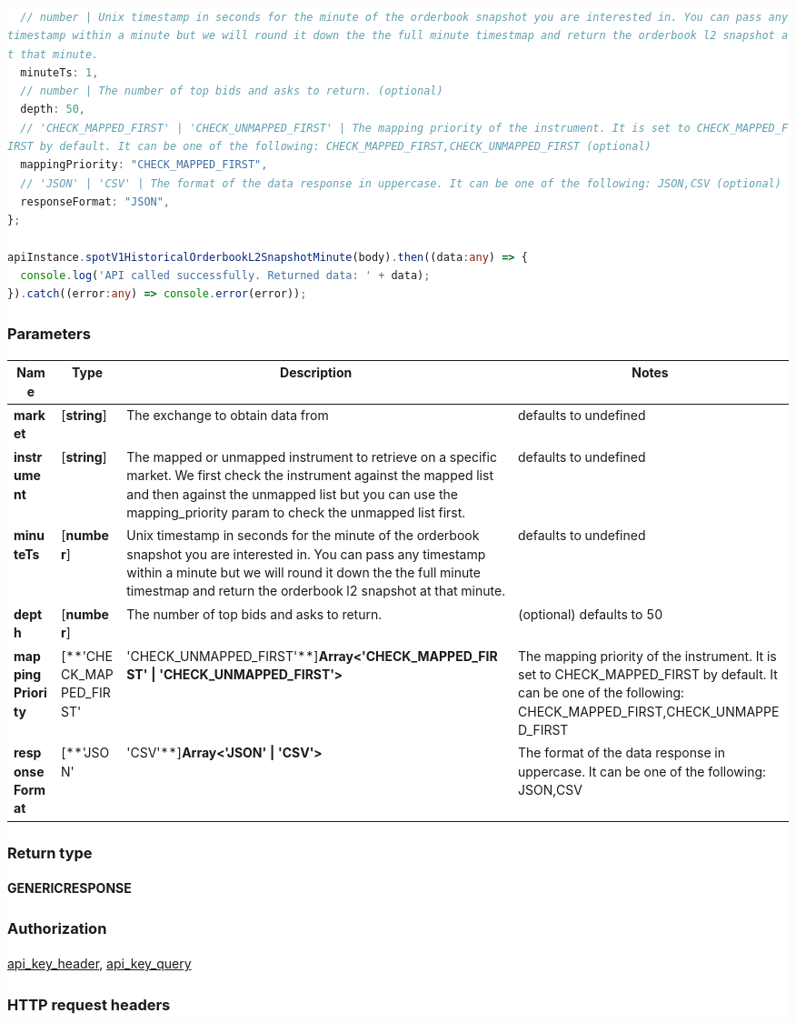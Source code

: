 ```typescript
  // number | Unix timestamp in seconds for the minute of the orderbook snapshot you are interested in. You can pass any timestamp within a minute but we will round it down the the full minute timestmap and return the orderbook l2 snapshot at that minute.
  minuteTs: 1,
  // number | The number of top bids and asks to return. (optional)
  depth: 50,
  // 'CHECK_MAPPED_FIRST' | 'CHECK_UNMAPPED_FIRST' | The mapping priority of the instrument. It is set to CHECK_MAPPED_FIRST by default. It can be one of the following: CHECK_MAPPED_FIRST,CHECK_UNMAPPED_FIRST (optional)
  mappingPriority: "CHECK_MAPPED_FIRST",
  // 'JSON' | 'CSV' | The format of the data response in uppercase. It can be one of the following: JSON,CSV (optional)
  responseFormat: "JSON",
};

apiInstance.spotV1HistoricalOrderbookL2SnapshotMinute(body).then((data:any) => {
  console.log('API called successfully. Returned data: ' + data);
}).catch((error:any) => console.error(error));
```


### Parameters

Name | Type | Description  | Notes
------------- | ------------- | ------------- | -------------
 **market** | [**string**] | The exchange to obtain data from | defaults to undefined
 **instrument** | [**string**] | The mapped or unmapped instrument to retrieve on a specific market. We first check the instrument against the mapped list and then against the unmapped list          but you can use the mapping_priority param to check the unmapped list first. | defaults to undefined
 **minuteTs** | [**number**] | Unix timestamp in seconds for the minute of the orderbook snapshot you are interested in. You can pass any timestamp within a minute but we will round it down the the full minute timestmap and return the orderbook l2 snapshot at that minute. | defaults to undefined
 **depth** | [**number**] | The number of top bids and asks to return. | (optional) defaults to 50
 **mappingPriority** | [**&#39;CHECK_MAPPED_FIRST&#39; | &#39;CHECK_UNMAPPED_FIRST&#39;**]**Array<&#39;CHECK_MAPPED_FIRST&#39; &#124; &#39;CHECK_UNMAPPED_FIRST&#39;>** | The mapping priority of the instrument. It is set to CHECK_MAPPED_FIRST by default. It can be one of the following: CHECK_MAPPED_FIRST,CHECK_UNMAPPED_FIRST | (optional) defaults to 'CHECK_MAPPED_FIRST'
 **responseFormat** | [**&#39;JSON&#39; | &#39;CSV&#39;**]**Array<&#39;JSON&#39; &#124; &#39;CSV&#39;>** | The format of the data response in uppercase. It can be one of the following: JSON,CSV | (optional) defaults to 'JSON'


### Return type

**GENERICRESPONSE**

### Authorization

[api_key_header](README.md#api_key_header), [api_key_query](README.md#api_key_query)

### HTTP request headers
